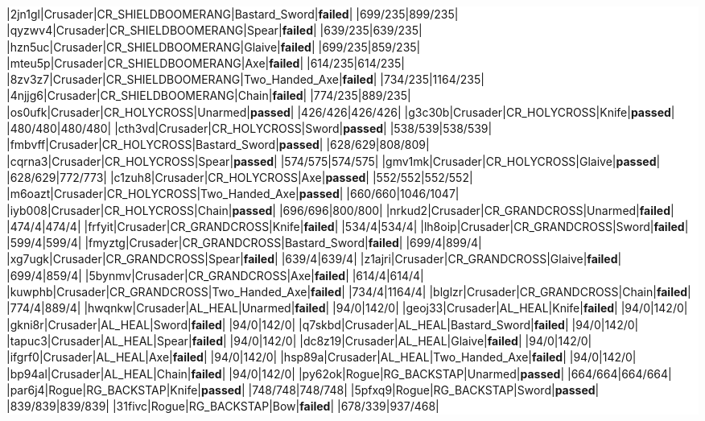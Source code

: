 |2jn1gl|Crusader|CR_SHIELDBOOMERANG|Bastard_Sword|**failed**| |699/235|899/235|
|qyzwv4|Crusader|CR_SHIELDBOOMERANG|Spear|**failed**| |639/235|639/235|
|hzn5uc|Crusader|CR_SHIELDBOOMERANG|Glaive|**failed**| |699/235|859/235|
|mteu5p|Crusader|CR_SHIELDBOOMERANG|Axe|**failed**| |614/235|614/235|
|8zv3z7|Crusader|CR_SHIELDBOOMERANG|Two_Handed_Axe|**failed**| |734/235|1164/235|
|4njjg6|Crusader|CR_SHIELDBOOMERANG|Chain|**failed**| |774/235|889/235|
|os0ufk|Crusader|CR_HOLYCROSS|Unarmed|**passed**| |426/426|426/426|
|g3c30b|Crusader|CR_HOLYCROSS|Knife|**passed**| |480/480|480/480|
|cth3vd|Crusader|CR_HOLYCROSS|Sword|**passed**| |538/539|538/539|
|fmbvff|Crusader|CR_HOLYCROSS|Bastard_Sword|**passed**| |628/629|808/809|
|cqrna3|Crusader|CR_HOLYCROSS|Spear|**passed**| |574/575|574/575|
|gmv1mk|Crusader|CR_HOLYCROSS|Glaive|**passed**| |628/629|772/773|
|c1zuh8|Crusader|CR_HOLYCROSS|Axe|**passed**| |552/552|552/552|
|m6oazt|Crusader|CR_HOLYCROSS|Two_Handed_Axe|**passed**| |660/660|1046/1047|
|iyb008|Crusader|CR_HOLYCROSS|Chain|**passed**| |696/696|800/800|
|nrkud2|Crusader|CR_GRANDCROSS|Unarmed|**failed**| |474/4|474/4|
|frfyit|Crusader|CR_GRANDCROSS|Knife|**failed**| |534/4|534/4|
|lh8oip|Crusader|CR_GRANDCROSS|Sword|**failed**| |599/4|599/4|
|fmyztg|Crusader|CR_GRANDCROSS|Bastard_Sword|**failed**| |699/4|899/4|
|xg7ugk|Crusader|CR_GRANDCROSS|Spear|**failed**| |639/4|639/4|
|z1ajri|Crusader|CR_GRANDCROSS|Glaive|**failed**| |699/4|859/4|
|5bynmv|Crusader|CR_GRANDCROSS|Axe|**failed**| |614/4|614/4|
|kuwphb|Crusader|CR_GRANDCROSS|Two_Handed_Axe|**failed**| |734/4|1164/4|
|blglzr|Crusader|CR_GRANDCROSS|Chain|**failed**| |774/4|889/4|
|hwqnkw|Crusader|AL_HEAL|Unarmed|**failed**| |94/0|142/0|
|geoj33|Crusader|AL_HEAL|Knife|**failed**| |94/0|142/0|
|gkni8r|Crusader|AL_HEAL|Sword|**failed**| |94/0|142/0|
|q7skbd|Crusader|AL_HEAL|Bastard_Sword|**failed**| |94/0|142/0|
|tapuc3|Crusader|AL_HEAL|Spear|**failed**| |94/0|142/0|
|dc8z19|Crusader|AL_HEAL|Glaive|**failed**| |94/0|142/0|
|ifgrf0|Crusader|AL_HEAL|Axe|**failed**| |94/0|142/0|
|hsp89a|Crusader|AL_HEAL|Two_Handed_Axe|**failed**| |94/0|142/0|
|bp94al|Crusader|AL_HEAL|Chain|**failed**| |94/0|142/0|
|py62ok|Rogue|RG_BACKSTAP|Unarmed|**passed**| |664/664|664/664|
|par6j4|Rogue|RG_BACKSTAP|Knife|**passed**| |748/748|748/748|
|5pfxq9|Rogue|RG_BACKSTAP|Sword|**passed**| |839/839|839/839|
|31fivc|Rogue|RG_BACKSTAP|Bow|**failed**| |678/339|937/468|